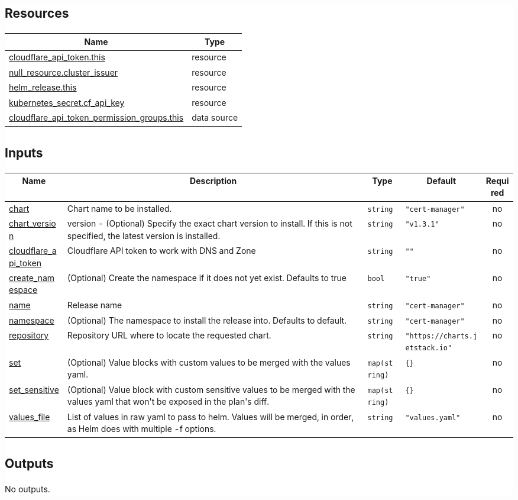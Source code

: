 ## Resources

| Name | Type |
|------|------|
| [cloudflare_api_token.this](https://registry.terraform.io/providers/cloudflare/cloudflare/2.20.0/docs/resources/api_token) | resource |
| [null_resource.cluster_issuer](https://registry.terraform.io/providers/hashicorp/null/3.1.0/docs/resources/resource) | resource |
| [helm_release.this](https://registry.terraform.io/providers/hashicorp/helm/2.1/docs/resources/release) | resource |
| [kubernetes_secret.cf_api_key](https://registry.terraform.io/providers/hashicorp/kubernetes/2.1.0/docs/resources/secret) | resource |
| [cloudflare_api_token_permission_groups.this](https://registry.terraform.io/providers/cloudflare/cloudflare/2.20.0/docs/data-sources/api_token_permission_groups) | data source |

## Inputs

| Name | Description | Type | Default | Required |
|------|-------------|------|---------|:--------:|
| <a name="input_chart"></a> [chart](#input\_chart) | Chart name to be installed. | `string` | `"cert-manager"` | no |
| <a name="input_chart_version"></a> [chart\_version](#input\_chart\_version) | version - (Optional) Specify the exact chart version to install. If this is not specified, the latest version is installed. | `string` | `"v1.3.1"` | no |
| <a name="input_cloudflare_api_token"></a> [cloudflare\_api\_token](#input\_cloudflare\_api\_token) | Cloudflare API token to work with DNS and Zone | `string` | `""` | no |
| <a name="input_create_namespace"></a> [create\_namespace](#input\_create\_namespace) | (Optional) Create the namespace if it does not yet exist. Defaults to true | `bool` | `"true"` | no |
| <a name="input_name"></a> [name](#input\_name) | Release name | `string` | `"cert-manager"` | no |
| <a name="input_namespace"></a> [namespace](#input\_namespace) | (Optional) The namespace to install the release into. Defaults to default. | `string` | `"cert-manager"` | no |
| <a name="input_repository"></a> [repository](#input\_repository) | Repository URL where to locate the requested chart. | `string` | `"https://charts.jetstack.io"` | no |
| <a name="input_set"></a> [set](#input\_set) | (Optional) Value blocks with custom values to be merged with the values yaml. | `map(string)` | `{}` | no |
| <a name="input_set_sensitive"></a> [set\_sensitive](#input\_set\_sensitive) | (Optional) Value block with custom sensitive values to be merged with the values yaml that won't be exposed in the plan's diff. | `map(string)` | `{}` | no |
| <a name="input_values_file"></a> [values\_file](#input\_values\_file) | List of values in raw yaml to pass to helm. Values will be merged, in order, as Helm does with multiple -f options. | `string` | `"values.yaml"` | no |


## Outputs

No outputs.
